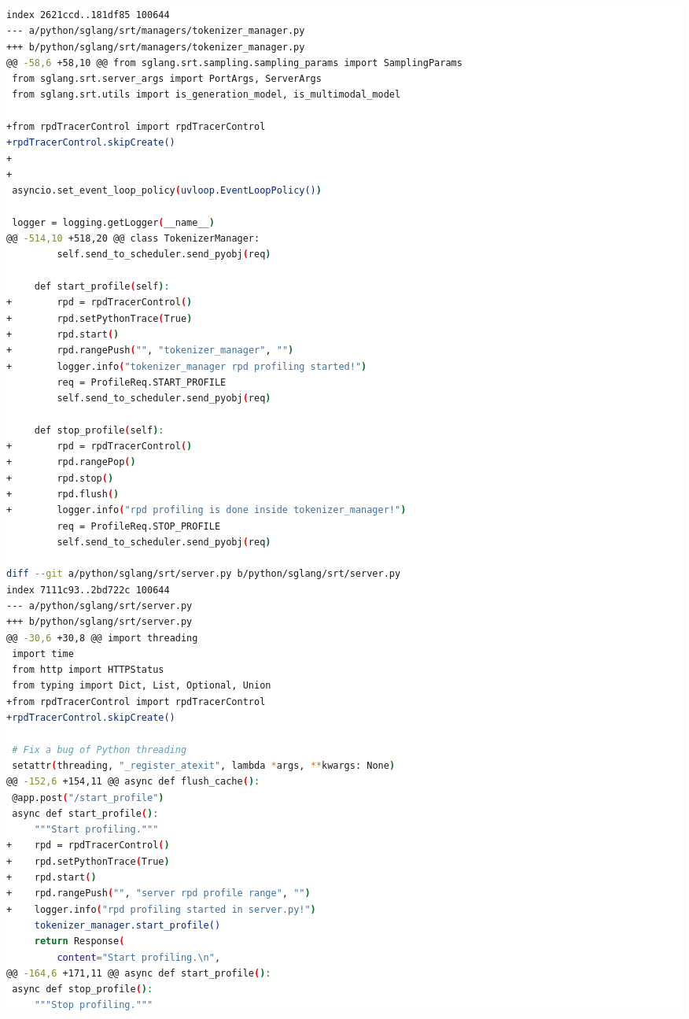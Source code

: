 ```bash
index 2621ccd..181df85 100644
--- a/python/sglang/srt/managers/tokenizer_manager.py
+++ b/python/sglang/srt/managers/tokenizer_manager.py
@@ -58,6 +58,10 @@ from sglang.srt.sampling.sampling_params import SamplingParams
 from sglang.srt.server_args import PortArgs, ServerArgs
 from sglang.srt.utils import is_generation_model, is_multimodal_model
 
+from rpdTracerControl import rpdTracerControl
+rpdTracerControl.skipCreate()
+
+
 asyncio.set_event_loop_policy(uvloop.EventLoopPolicy())
 
 logger = logging.getLogger(__name__)
@@ -514,10 +518,20 @@ class TokenizerManager:
         self.send_to_scheduler.send_pyobj(req)
 
     def start_profile(self):
+        rpd = rpdTracerControl()
+        rpd.setPythonTrace(True)
+        rpd.start()
+        rpd.rangePush("", "tokenizer_manager", "")
+        logger.info("tokenizer_manager rpd profiling started!")
         req = ProfileReq.START_PROFILE
         self.send_to_scheduler.send_pyobj(req)
 
     def stop_profile(self):
+        rpd = rpdTracerControl()
+        rpd.rangePop()
+        rpd.stop()
+        rpd.flush()
+        logger.info("rpd profiling is done inside tokenizer_manager!")
         req = ProfileReq.STOP_PROFILE
         self.send_to_scheduler.send_pyobj(req)
 
diff --git a/python/sglang/srt/server.py b/python/sglang/srt/server.py
index 7111c93..2bd722c 100644
--- a/python/sglang/srt/server.py
+++ b/python/sglang/srt/server.py
@@ -30,6 +30,8 @@ import threading
 import time
 from http import HTTPStatus
 from typing import Dict, List, Optional, Union
+from rpdTracerControl import rpdTracerControl
+rpdTracerControl.skipCreate()
 
 # Fix a bug of Python threading
 setattr(threading, "_register_atexit", lambda *args, **kwargs: None)
@@ -152,6 +154,11 @@ async def flush_cache():
 @app.post("/start_profile")
 async def start_profile():
     """Start profiling."""
+    rpd = rpdTracerControl()
+    rpd.setPythonTrace(True)
+    rpd.start()
+    rpd.rangePush("", "server rpd profile range", "")
+    logger.info("rpd profiling started in server.py!")
     tokenizer_manager.start_profile()
     return Response(
         content="Start profiling.\n",
@@ -164,6 +171,11 @@ async def start_profile():
 async def stop_profile():
     """Stop profiling."""
```